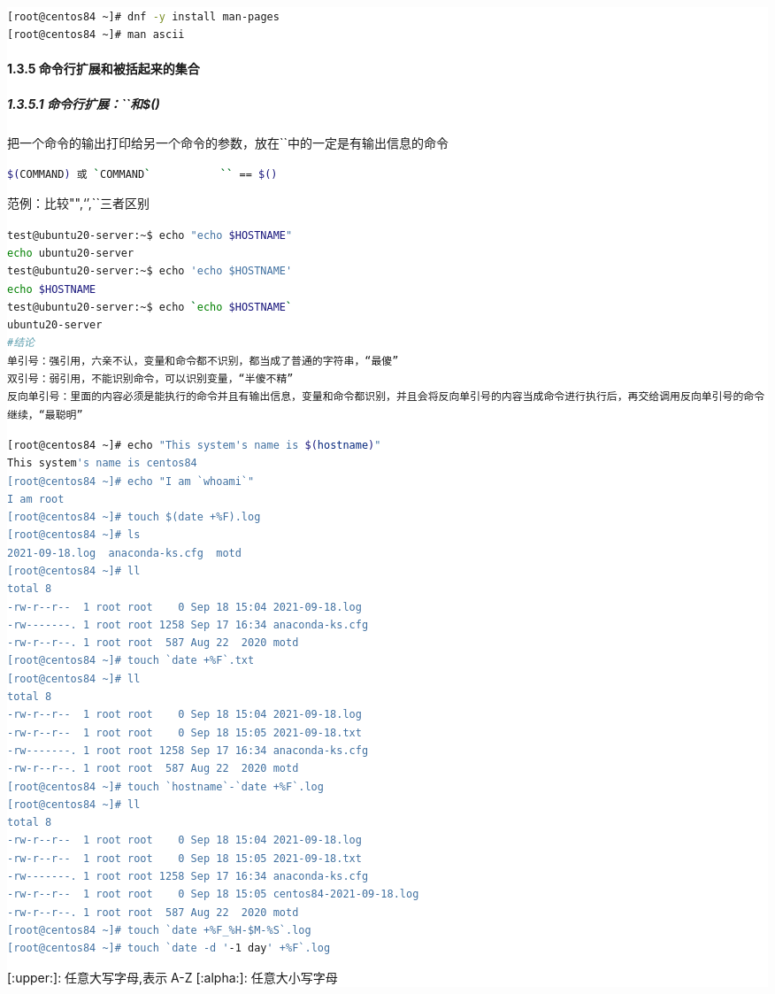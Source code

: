 ```bash
[root@centos84 ~]# dnf -y install man-pages
[root@centos84 ~]# man ascii
```

#### 1.3.5 命令行扩展和被括起来的集合

##### 1.3.5.1 **命令行扩展：``和$()**

把一个命令的输出打印给另一个命令的参数，放在``中的一定是有输出信息的命令

```bash
$(COMMAND) 或 `COMMAND`           `` == $()
```

范例：比较"",‘’,``三者区别

```bash
test@ubuntu20-server:~$ echo "echo $HOSTNAME"
echo ubuntu20-server
test@ubuntu20-server:~$ echo 'echo $HOSTNAME'
echo $HOSTNAME
test@ubuntu20-server:~$ echo `echo $HOSTNAME`
ubuntu20-server
#结论
单引号：强引用，六亲不认，变量和命令都不识别，都当成了普通的字符串，“最傻”
双引号：弱引用，不能识别命令，可以识别变量，“半傻不精”
反向单引号：里面的内容必须是能执行的命令并且有输出信息，变量和命令都识别，并且会将反向单引号的内容当成命令进行执行后，再交给调用反向单引号的命令继续，“最聪明”
```

```bash
[root@centos84 ~]# echo "This system's name is $(hostname)"
This system's name is centos84
[root@centos84 ~]# echo "I am `whoami`"
I am root
[root@centos84 ~]# touch $(date +%F).log
[root@centos84 ~]# ls 
2021-09-18.log  anaconda-ks.cfg  motd
[root@centos84 ~]# ll
total 8
-rw-r--r--  1 root root    0 Sep 18 15:04 2021-09-18.log
-rw-------. 1 root root 1258 Sep 17 16:34 anaconda-ks.cfg
-rw-r--r--. 1 root root  587 Aug 22  2020 motd
[root@centos84 ~]# touch `date +%F`.txt
[root@centos84 ~]# ll
total 8
-rw-r--r--  1 root root    0 Sep 18 15:04 2021-09-18.log
-rw-r--r--  1 root root    0 Sep 18 15:05 2021-09-18.txt
-rw-------. 1 root root 1258 Sep 17 16:34 anaconda-ks.cfg
-rw-r--r--. 1 root root  587 Aug 22  2020 motd
[root@centos84 ~]# touch `hostname`-`date +%F`.log
[root@centos84 ~]# ll
total 8
-rw-r--r--  1 root root    0 Sep 18 15:04 2021-09-18.log
-rw-r--r--  1 root root    0 Sep 18 15:05 2021-09-18.txt
-rw-------. 1 root root 1258 Sep 17 16:34 anaconda-ks.cfg
-rw-r--r--  1 root root    0 Sep 18 15:05 centos84-2021-09-18.log
-rw-r--r--. 1 root root  587 Aug 22  2020 motd
[root@centos84 ~]# touch `date +%F_%H-$M-%S`.log
[root@centos84 ~]# touch `date -d '-1 day' +%F`.log
```


[:upper:]: 任意大写字母,表示 A-Z
[:alpha:]: 任意大小写字母